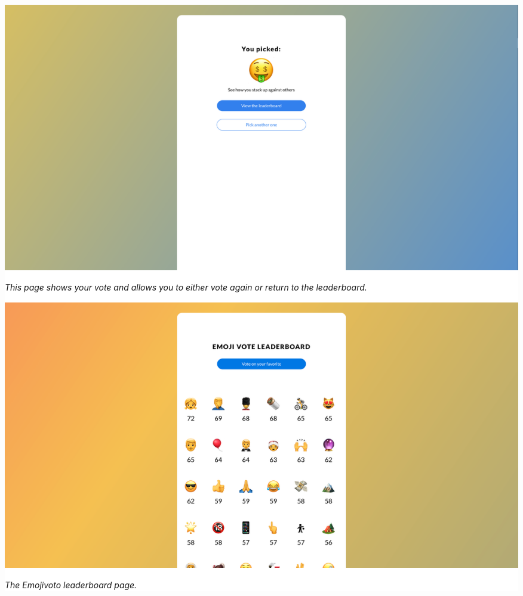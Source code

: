 ![Emojivoto: Voted](images/emojivoto-voted.png)

*This page shows your vote and allows you to either vote again or return to the leaderboard.*

![Emojivoto: Leaderboard](images/emojivoto-leaderboard.png)

*The Emojivoto leaderboard page.*
